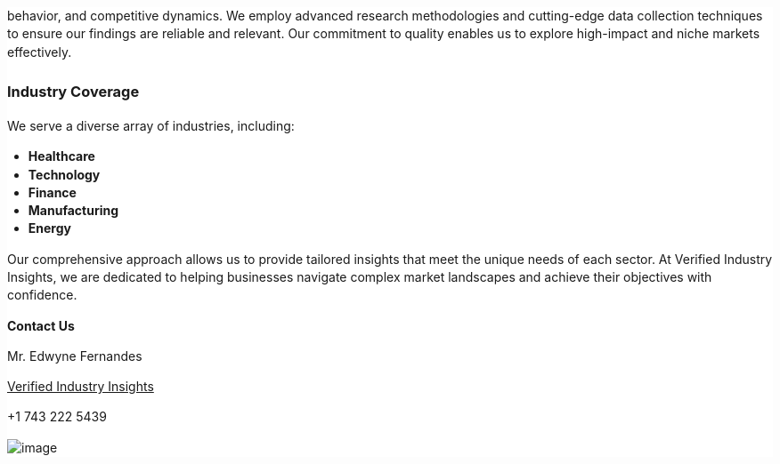 behavior, and competitive dynamics. We employ advanced research methodologies and cutting-edge data collection techniques to ensure our findings are reliable and relevant. Our commitment to quality enables us to explore high-impact and niche markets effectively.</p><h3>Industry Coverage</h3><p>We serve a diverse array of industries, including:</p><ul><li><strong>Healthcare</strong></li><li><strong>Technology</strong></li><li><strong>Finance</strong></li><li><strong>Manufacturing</strong></li><li><strong>Energy</strong></li></ul><p>Our comprehensive approach allows us to provide tailored insights that meet the unique needs of each sector. At Verified Industry Insights, we are dedicated to helping businesses navigate complex market landscapes and achieve their objectives with confidence.</p><p><strong>Contact Us</strong></p><p>Mr. Edwyne Fernandes</p><p><a href="https://www.verifiedindustryinsights.com/">Verified Industry Insights</a></p><p>+1 743 222 5439</p>
![image](https://github.com/user-attachments/assets/06a31e67-cb93-4035-98d3-ffdf8e09c344)
